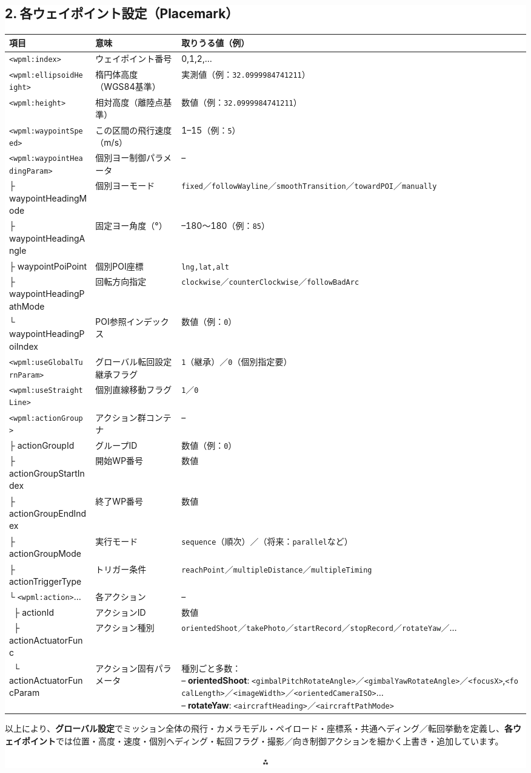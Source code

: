 ## 2. 各ウェイポイント設定（Placemark）

| 項目 | 意味 | 取りうる値（例） |
| :-- | :-- | :-- |
| `<wpml:index>` | ウェイポイント番号 | 0,1,2,… |
| `<wpml:ellipsoidHeight>` | 楕円体高度（WGS84基準） | 実測値（例：`32.0999984741211`） |
| `<wpml:height>` | 相対高度（離陸点基準） | 数値（例：`32.0999984741211`） |
| `<wpml:waypointSpeed>` | この区間の飛行速度（m/s） | 1–15（例：`5`） |
| `<wpml:waypointHeadingParam>` | 個別ヨー制御パラメータ | – |
| ├ waypointHeadingMode | 個別ヨーモード | `fixed`／`followWayline`／`smoothTransition`／`towardPOI`／`manually` |
| ├ waypointHeadingAngle | 固定ヨー角度（°） | –180～180（例：`85`） |
| ├ waypointPoiPoint | 個別POI座標 | `lng,lat,alt` |
| ├ waypointHeadingPathMode | 回転方向指定 | `clockwise`／`counterClockwise`／`followBadArc` |
| └ waypointHeadingPoiIndex | POI参照インデックス | 数値（例：`0`） |
| `<wpml:useGlobalTurnParam>` | グローバル転回設定継承フラグ | `1`（継承）／`0`（個別指定要） |
| `<wpml:useStraightLine>` | 個別直線移動フラグ | `1`／`0` |
| `<wpml:actionGroup>` | アクション群コンテナ | – |
| ├ actionGroupId | グループID | 数値（例：`0`） |
| ├ actionGroupStartIndex | 開始WP番号 | 数値 |
| ├ actionGroupEndIndex | 終了WP番号 | 数値 |
| ├ actionGroupMode | 実行モード | `sequence`（順次）／（将来：`parallel`など） |
| ├ actionTriggerType | トリガー条件 | `reachPoint`／`multipleDistance`／`multipleTiming` |
| └ `<wpml:action>`… | 各アクション | – |
|   ├ actionId | アクションID | 数値 |
|   ├ actionActuatorFunc | アクション種別 | `orientedShoot`／`takePhoto`／`startRecord`／`stopRecord`／`rotateYaw`／… |
|   └ actionActuatorFuncParam | アクション固有パラメータ | 種別ごと多数：<br>– **orientedShoot**: `<gimbalPitchRotateAngle>`／`<gimbalYawRotateAngle>`／`<focusX>`,`<focalLength>`／`<imageWidth>`／`<orientedCameraISO>`…<br>– **rotateYaw**: `<aircraftHeading>`／`<aircraftPathMode>` |

以上により、**グローバル設定**でミッション全体の飛行・カメラモデル・ペイロード・座標系・共通ヘディング／転回挙動を定義し、**各ウェイポイント**では位置・高度・速度・個別ヘディング・転回フラグ・撮影／向き制御アクションを細かく上書き・追加しています。

<div style="text-align: center">⁂</div>

[^1]: http://www.opengis.net/kml/2.2

[^2]: http://www.dji.com/wpmz/1.0.6

